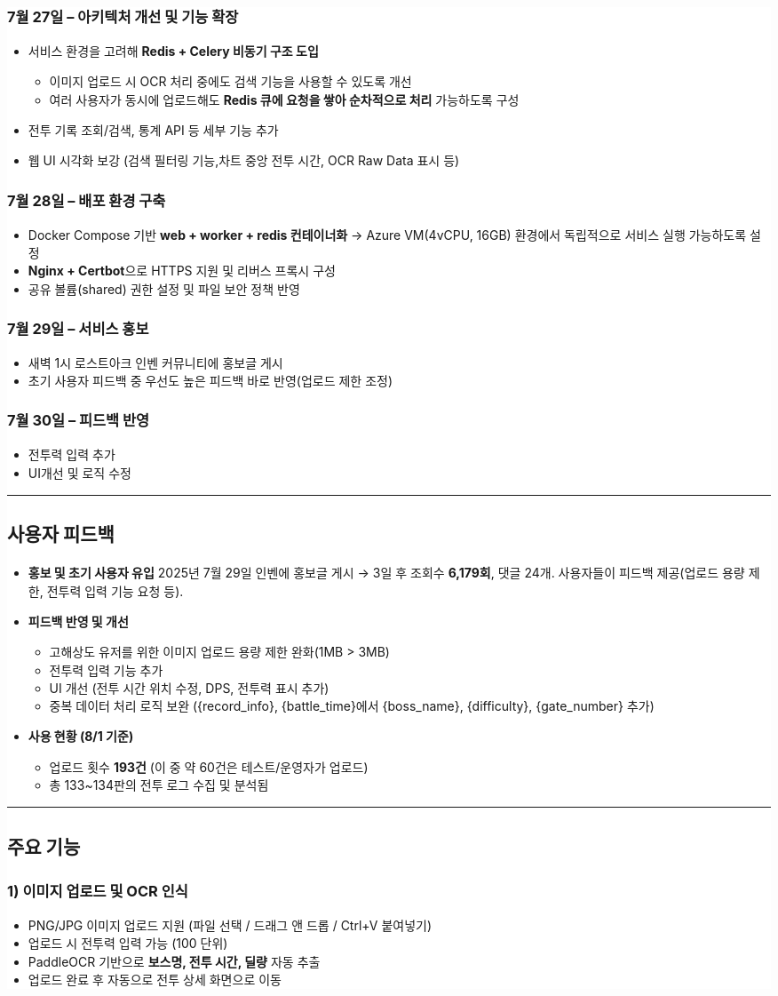 ### 7월 27일 – 아키텍처 개선 및 기능 확장

* 서비스 환경을 고려해 **Redis + Celery 비동기 구조 도입**

  * 이미지 업로드 시 OCR 처리 중에도 검색 기능을 사용할 수 있도록 개선
  * 여러 사용자가 동시에 업로드해도 **Redis 큐에 요청을 쌓아 순차적으로 처리** 가능하도록 구성
* 전투 기록 조회/검색, 통계 API 등 세부 기능 추가
* 웹 UI 시각화 보강 (검색 필터링 기능,차트 중앙 전투 시간, OCR Raw Data 표시 등)

### 7월 28일 – 배포 환경 구축

* Docker Compose 기반 **web + worker + redis 컨테이너화**
  → Azure VM(4vCPU, 16GB) 환경에서 독립적으로 서비스 실행 가능하도록 설정
* **Nginx + Certbot**으로 HTTPS 지원 및 리버스 프록시 구성
* 공유 볼륨(shared) 권한 설정 및 파일 보안 정책 반영

### 7월 29일 – 서비스 홍보

* 새벽 1시 로스트아크 인벤 커뮤니티에 홍보글 게시
* 초기 사용자 피드백 중 우선도 높은 피드백 바로 반영(업로드 제한 조정)

### 7월 30일 – 피드백 반영

* 전투력 입력 추가
* UI개선 및 로직 수정

---

## 사용자 피드백

* **홍보 및 초기 사용자 유입**
  2025년 7월 29일 인벤에 홍보글 게시 → 3일 후 조회수 **6,179회**, 댓글 24개.
  사용자들이 피드백 제공(업로드 용량 제한, 전투력 입력 기능 요청 등).
  
* **피드백 반영 및 개선**

  * 고해상도 유저를 위한 이미지 업로드 용량 제한 완화(1MB > 3MB)
  * 전투력 입력 기능 추가
  * UI 개선 (전투 시간 위치 수정, DPS, 전투력 표시 추가)
  * 중복 데이터 처리 로직 보완 ({record_info}, {battle_time}에서 {boss_name}, {difficulty}, {gate_number} 추가)
* **사용 현황 (8/1 기준)**

  * 업로드 횟수 **193건** (이 중 약 60건은 테스트/운영자가 업로드)
  * 총 133\~134판의 전투 로그 수집 및 분석됨

---

## 주요 기능

### 1) 이미지 업로드 및 OCR 인식

* PNG/JPG 이미지 업로드 지원 (파일 선택 / 드래그 앤 드롭 / Ctrl+V 붙여넣기)
* 업로드 시 전투력 입력 가능 (100 단위)
* PaddleOCR 기반으로 **보스명, 전투 시간, 딜량** 자동 추출
* 업로드 완료 후 자동으로 전투 상세 화면으로 이동
